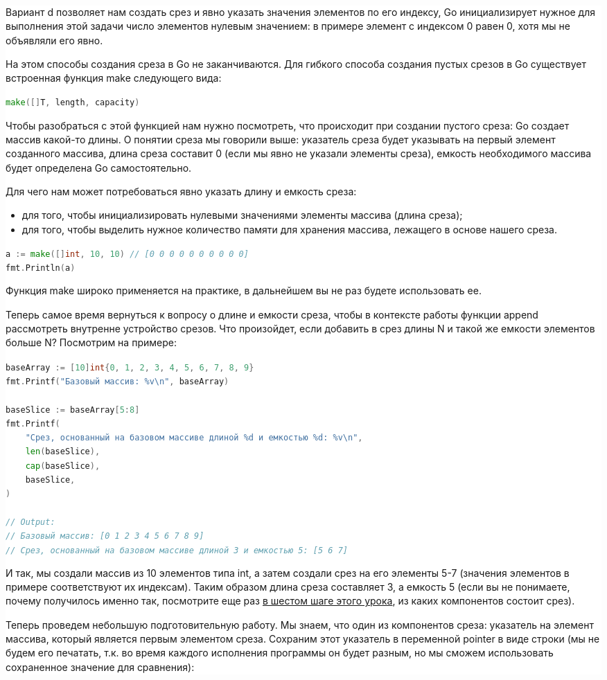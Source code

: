 Вариант d позволяет нам создать срез и явно указать значения элементов по его индексу, Go инициализирует нужное для выполнения этой задачи число элементов нулевым значением: в примере элемент с индексом 0 равен 0, хотя мы не объявляли его явно.

На этом способы создания среза в Go не заканчиваются. Для гибкого способа создания пустых срезов в Go существует встроенная функция make следующего вида:

```go
make([]T, length, capacity)
```

Чтобы разобраться с этой функцией нам нужно посмотреть, что происходит при создании пустого среза: Go создает массив какой-то длины. О понятии среза мы говорили выше: указатель среза будет указывать на первый элемент созданного массива, длина среза составит 0 (если мы явно не указали элементы среза), емкость необходимого массива будет определена Go самостоятельно.

Для чего нам может потребоваться явно указать длину и емкость среза:

- для того, чтобы инициализировать нулевыми значениями элементы массива (длина среза);
- для того, чтобы выделить нужное количество памяти для хранения массива, лежащего в основе нашего среза.

```go
a := make([]int, 10, 10) // [0 0 0 0 0 0 0 0 0 0]
fmt.Println(a)
```

Функция make широко применяется на практике, в дальнейшем вы не раз будете использовать ее.

Теперь самое время вернуться к вопросу о длине и емкости среза, чтобы в контексте работы функции append рассмотреть внутренне устройство срезов. Что произойдет, если добавить в срез длины N и такой же емкости элементов больше N? Посмотрим на примере:

```go
baseArray := [10]int{0, 1, 2, 3, 4, 5, 6, 7, 8, 9}
fmt.Printf("Базовый массив: %v\n", baseArray)

baseSlice := baseArray[5:8]
fmt.Printf(
    "Срез, основанный на базовом массиве длиной %d и емкостью %d: %v\n",
    len(baseSlice),
    cap(baseSlice),
    baseSlice,
)

// Output:
// Базовый массив: [0 1 2 3 4 5 6 7 8 9]
// Срез, основанный на базовом массиве длиной 3 и емкостью 5: [5 6 7]
```

И так, мы создали массив из 10 элементов типа int, а затем создали срез на его элементы 5-7 (значения элементов в примере соответствуют их индексам). Таким образом длина среза составляет 3, а емкость 5 (если вы не понимаете, почему получилось именно так, посмотрите еще раз [в шестом шаге этого урока](https://stepik.org/lesson/228265/step/6?unit=200798), из каких компонентов состоит срез).

Теперь проведем небольшую подготовительную работу. Мы знаем, что один из компонентов среза: указатель на элемент массива, который является первым элементом среза. Сохраним этот указатель в переменной pointer в виде строки (мы не будем его печатать, т.к. во время каждого исполнения программы он будет разным, но мы сможем использовать сохраненное значение для сравнения):
